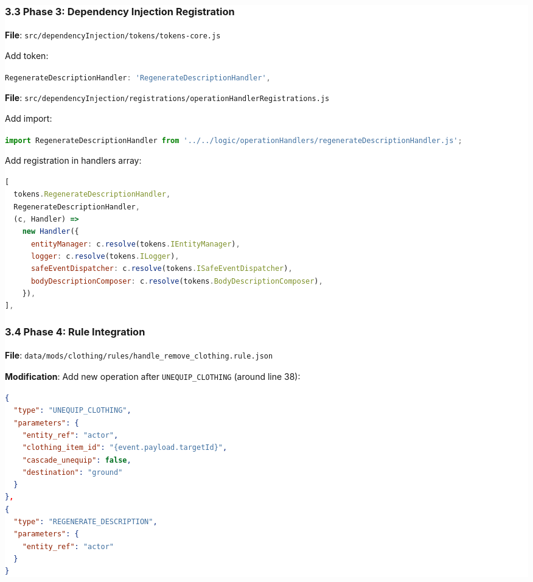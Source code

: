 ### 3.3 Phase 3: Dependency Injection Registration

**File**: `src/dependencyInjection/tokens/tokens-core.js`

Add token:

```javascript
RegenerateDescriptionHandler: 'RegenerateDescriptionHandler',
```

**File**: `src/dependencyInjection/registrations/operationHandlerRegistrations.js`

Add import:

```javascript
import RegenerateDescriptionHandler from '../../logic/operationHandlers/regenerateDescriptionHandler.js';
```

Add registration in handlers array:

```javascript
[
  tokens.RegenerateDescriptionHandler,
  RegenerateDescriptionHandler,
  (c, Handler) =>
    new Handler({
      entityManager: c.resolve(tokens.IEntityManager),
      logger: c.resolve(tokens.ILogger),
      safeEventDispatcher: c.resolve(tokens.ISafeEventDispatcher),
      bodyDescriptionComposer: c.resolve(tokens.BodyDescriptionComposer),
    }),
],
```

### 3.4 Phase 4: Rule Integration

**File**: `data/mods/clothing/rules/handle_remove_clothing.rule.json`

**Modification**: Add new operation after `UNEQUIP_CLOTHING` (around line 38):

```json
{
  "type": "UNEQUIP_CLOTHING",
  "parameters": {
    "entity_ref": "actor",
    "clothing_item_id": "{event.payload.targetId}",
    "cascade_unequip": false,
    "destination": "ground"
  }
},
{
  "type": "REGENERATE_DESCRIPTION",
  "parameters": {
    "entity_ref": "actor"
  }
}
```
